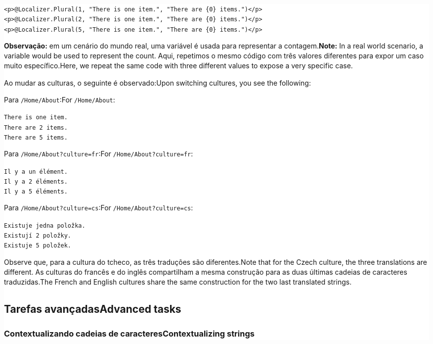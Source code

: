 ```cshtml
<p>@Localizer.Plural(1, "There is one item.", "There are {0} items.")</p>
<p>@Localizer.Plural(2, "There is one item.", "There are {0} items.")</p>
<p>@Localizer.Plural(5, "There is one item.", "There are {0} items.")</p>
```

<span data-ttu-id="54cd1-170">**Observação:** em um cenário do mundo real, uma variável é usada para representar a contagem.</span><span class="sxs-lookup"><span data-stu-id="54cd1-170">**Note:** In a real world scenario, a variable would be used to represent the count.</span></span> <span data-ttu-id="54cd1-171">Aqui, repetimos o mesmo código com três valores diferentes para expor um caso muito específico.</span><span class="sxs-lookup"><span data-stu-id="54cd1-171">Here, we repeat the same code with three different values to expose a very specific case.</span></span>

<span data-ttu-id="54cd1-172">Ao mudar as culturas, o seguinte é observado:</span><span class="sxs-lookup"><span data-stu-id="54cd1-172">Upon switching cultures, you see the following:</span></span>

<span data-ttu-id="54cd1-173">Para `/Home/About`:</span><span class="sxs-lookup"><span data-stu-id="54cd1-173">For `/Home/About`:</span></span>

```html
There is one item.
There are 2 items.
There are 5 items.
```

<span data-ttu-id="54cd1-174">Para `/Home/About?culture=fr`:</span><span class="sxs-lookup"><span data-stu-id="54cd1-174">For `/Home/About?culture=fr`:</span></span>

```html
Il y a un élément.
Il y a 2 éléments.
Il y a 5 éléments.
```

<span data-ttu-id="54cd1-175">Para `/Home/About?culture=cs`:</span><span class="sxs-lookup"><span data-stu-id="54cd1-175">For `/Home/About?culture=cs`:</span></span>

```html
Existuje jedna položka.
Existují 2 položky.
Existuje 5 položek.
```

<span data-ttu-id="54cd1-176">Observe que, para a cultura do tcheco, as três traduções são diferentes.</span><span class="sxs-lookup"><span data-stu-id="54cd1-176">Note that for the Czech culture, the three translations are different.</span></span> <span data-ttu-id="54cd1-177">As culturas do francês e do inglês compartilham a mesma construção para as duas últimas cadeias de caracteres traduzidas.</span><span class="sxs-lookup"><span data-stu-id="54cd1-177">The French and English cultures share the same construction for the two last translated strings.</span></span>

## <a name="advanced-tasks"></a><span data-ttu-id="54cd1-178">Tarefas avançadas</span><span class="sxs-lookup"><span data-stu-id="54cd1-178">Advanced tasks</span></span>

### <a name="contextualizing-strings"></a><span data-ttu-id="54cd1-179">Contextualizando cadeias de caracteres</span><span class="sxs-lookup"><span data-stu-id="54cd1-179">Contextualizing strings</span></span>
